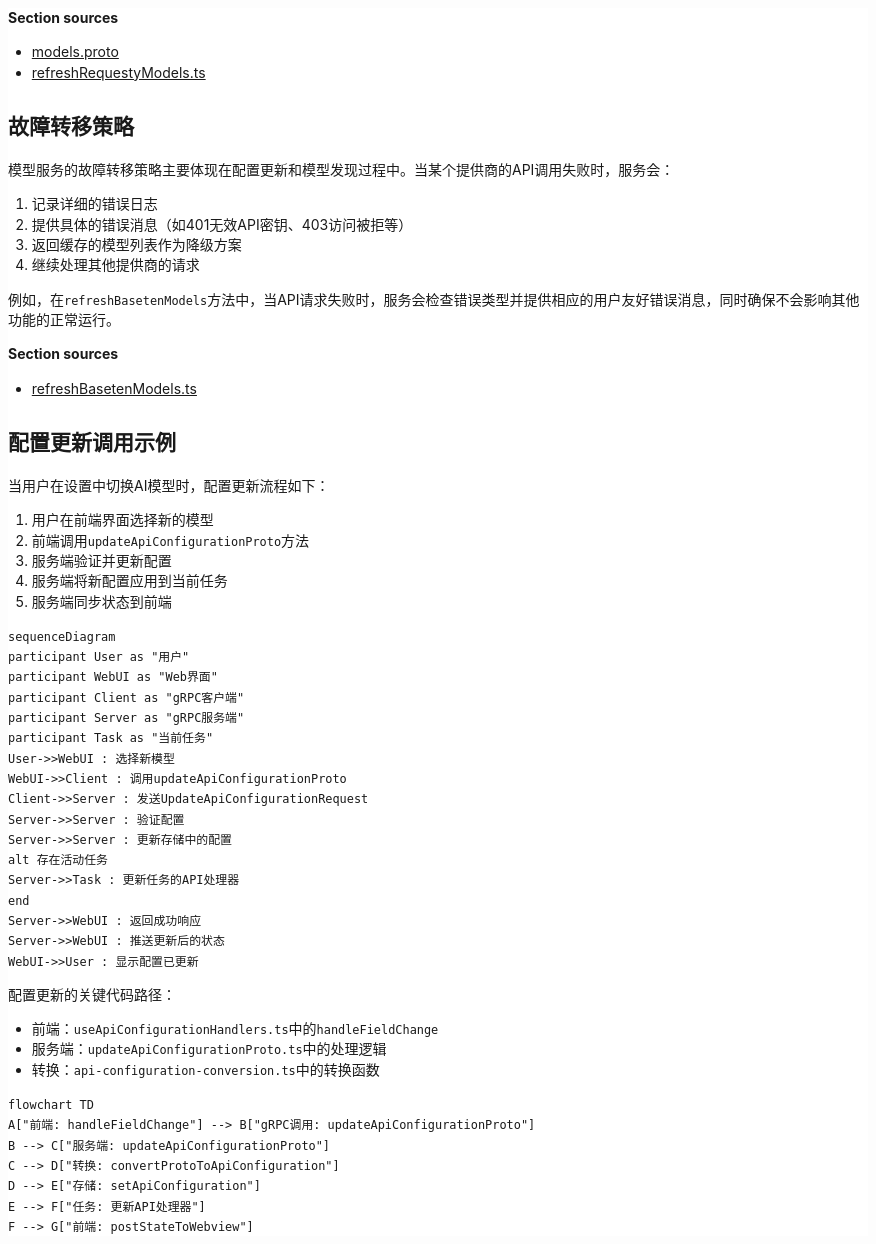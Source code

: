 **Section sources**
- [models.proto](file://proto/cline/models.proto#L44-L45)
- [refreshRequestyModels.ts](file://src/core/controller/models/refreshRequestyModels.ts#L1-L26)

## 故障转移策略

模型服务的故障转移策略主要体现在配置更新和模型发现过程中。当某个提供商的API调用失败时，服务会：

1. 记录详细的错误日志
2. 提供具体的错误消息（如401无效API密钥、403访问被拒等）
3. 返回缓存的模型列表作为降级方案
4. 继续处理其他提供商的请求

例如，在`refreshBasetenModels`方法中，当API请求失败时，服务会检查错误类型并提供相应的用户友好错误消息，同时确保不会影响其他功能的正常运行。

**Section sources**
- [refreshBasetenModels.ts](file://src/core/controller/models/refreshBasetenModels.ts#L92-L121)

## 配置更新调用示例

当用户在设置中切换AI模型时，配置更新流程如下：

1. 用户在前端界面选择新的模型
2. 前端调用`updateApiConfigurationProto`方法
3. 服务端验证并更新配置
4. 服务端将新配置应用到当前任务
5. 服务端同步状态到前端

```mermaid
sequenceDiagram
participant User as "用户"
participant WebUI as "Web界面"
participant Client as "gRPC客户端"
participant Server as "gRPC服务端"
participant Task as "当前任务"
User->>WebUI : 选择新模型
WebUI->>Client : 调用updateApiConfigurationProto
Client->>Server : 发送UpdateApiConfigurationRequest
Server->>Server : 验证配置
Server->>Server : 更新存储中的配置
alt 存在活动任务
Server->>Task : 更新任务的API处理器
end
Server->>WebUI : 返回成功响应
Server->>WebUI : 推送更新后的状态
WebUI->>User : 显示配置已更新
```

配置更新的关键代码路径：
- 前端：`useApiConfigurationHandlers.ts`中的`handleFieldChange`
- 服务端：`updateApiConfigurationProto.ts`中的处理逻辑
- 转换：`api-configuration-conversion.ts`中的转换函数

```mermaid
flowchart TD
A["前端: handleFieldChange"] --> B["gRPC调用: updateApiConfigurationProto"]
B --> C["服务端: updateApiConfigurationProto"]
C --> D["转换: convertProtoToApiConfiguration"]
D --> E["存储: setApiConfiguration"]
E --> F["任务: 更新API处理器"]
F --> G["前端: postStateToWebview"]
```
